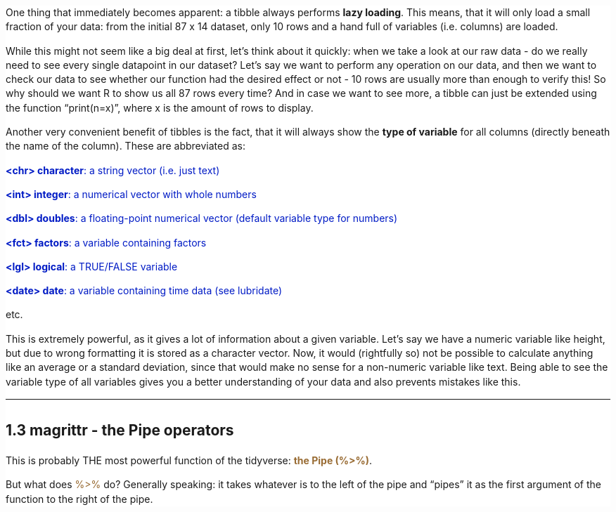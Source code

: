 One thing that immediately becomes apparent: a tibble always performs
**lazy loading**. This means, that it will only load a small fraction of
your data: from the initial 87 x 14 dataset, only 10 rows and a hand
full of variables (i.e. columns) are loaded.

While this might not seem like a big deal at first, let’s think about it
quickly: when we take a look at our raw data - do we really need to see
every single datapoint in our dataset? Let’s say we want to perform any
operation on our data, and then we want to check our data to see whether
our function had the desired effect or not - 10 rows are usually more
than enough to verify this! So why should we want R to show us all 87
rows every time? And in case we want to see more, a tibble can just be
extended using the function “print(n=x)”, where x is the amount of rows
to display.

Another very convenient benefit of tibbles is the fact, that it will
always show the **type of variable** for all columns (directly beneath
the name of the column). These are abbreviated as:

<span style="color: #001bc5;">**&lt;chr&gt; character**: a string vector
(i.e. just text)

<span style="color: #001bc5;">**&lt;int&gt; integer**: a numerical
vector with whole numbers

<span style="color: #001bc5;">**&lt;dbl&gt; doubles**: a floating-point
numerical vector (default variable type for numbers)

<span style="color: #001bc5;">**&lt;fct&gt; factors**: a variable
containing factors

<span style="color: #001bc5;">**&lt;lgl&gt; logical**: a TRUE/FALSE
variable

<span style="color: #001bc5;">**&lt;date&gt; date**: a variable
containing time data (see lubridate)

etc.

This is extremely powerful, as it gives a lot of information about a
given variable. Let’s say we have a numeric variable like height, but
due to wrong formatting it is stored as a character vector. Now, it
would (rightfully so) not be possible to calculate anything like an
average or a standard deviation, since that would make no sense for a
non-numeric variable like text. Being able to see the variable type of
all variables gives you a better understanding of your data and also
prevents mistakes like this.

------------------------------------------------------------------------

## 1.3 magrittr - the Pipe operators

This is probably THE most powerful function of the tidyverse:
<span style="color: #996c34;">**the Pipe (%&gt;%)**</span>.

But what does <span style="color: #996c34;">%&gt;%</span> do? Generally
speaking: it takes whatever is to the left of the pipe and “pipes” it as
the first argument of the function to the right of the pipe.
